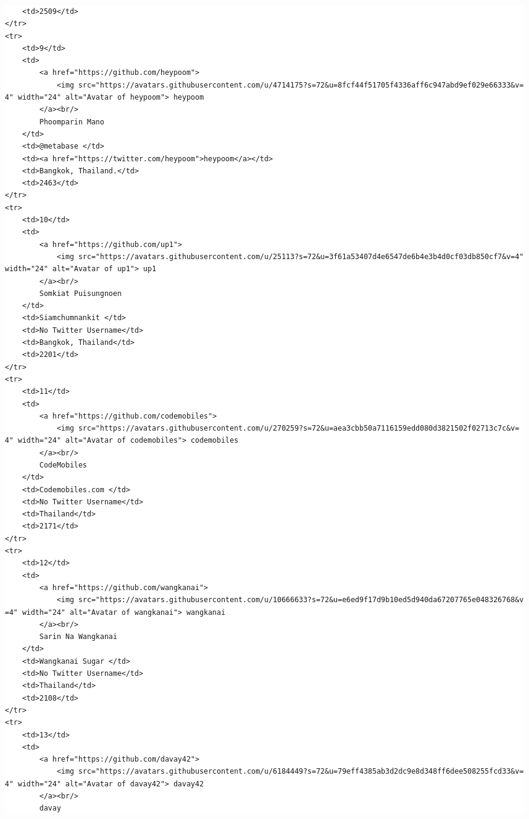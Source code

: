 		<td>2509</td>
	</tr>
	<tr>
		<td>9</td>
		<td>
			<a href="https://github.com/heypoom">
				<img src="https://avatars.githubusercontent.com/u/4714175?s=72&u=8fcf44f51705f4336aff6c947abd9ef029e66333&v=4" width="24" alt="Avatar of heypoom"> heypoom
			</a><br/>
			Phoomparin Mano
		</td>
		<td>@metabase </td>
		<td><a href="https://twitter.com/heypoom">heypoom</a></td>
		<td>Bangkok, Thailand.</td>
		<td>2463</td>
	</tr>
	<tr>
		<td>10</td>
		<td>
			<a href="https://github.com/up1">
				<img src="https://avatars.githubusercontent.com/u/25113?s=72&u=3f61a53407d4e6547de6b4e3b4d0cf03db850cf7&v=4" width="24" alt="Avatar of up1"> up1
			</a><br/>
			Somkiat Puisungnoen
		</td>
		<td>Siamchumnankit </td>
		<td>No Twitter Username</td>
		<td>Bangkok, Thailand</td>
		<td>2201</td>
	</tr>
	<tr>
		<td>11</td>
		<td>
			<a href="https://github.com/codemobiles">
				<img src="https://avatars.githubusercontent.com/u/270259?s=72&u=aea3cbb50a7116159edd080d3821502f02713c7c&v=4" width="24" alt="Avatar of codemobiles"> codemobiles
			</a><br/>
			CodeMobiles
		</td>
		<td>Codemobiles.com </td>
		<td>No Twitter Username</td>
		<td>Thailand</td>
		<td>2171</td>
	</tr>
	<tr>
		<td>12</td>
		<td>
			<a href="https://github.com/wangkanai">
				<img src="https://avatars.githubusercontent.com/u/10666633?s=72&u=e6ed9f17d9b10ed5d940da67207765e048326768&v=4" width="24" alt="Avatar of wangkanai"> wangkanai
			</a><br/>
			Sarin Na Wangkanai
		</td>
		<td>Wangkanai Sugar </td>
		<td>No Twitter Username</td>
		<td>Thailand</td>
		<td>2108</td>
	</tr>
	<tr>
		<td>13</td>
		<td>
			<a href="https://github.com/davay42">
				<img src="https://avatars.githubusercontent.com/u/6184449?s=72&u=79eff4385ab3d2dc9e8d348ff6dee508255fcd33&v=4" width="24" alt="Avatar of davay42"> davay42
			</a><br/>
			davay